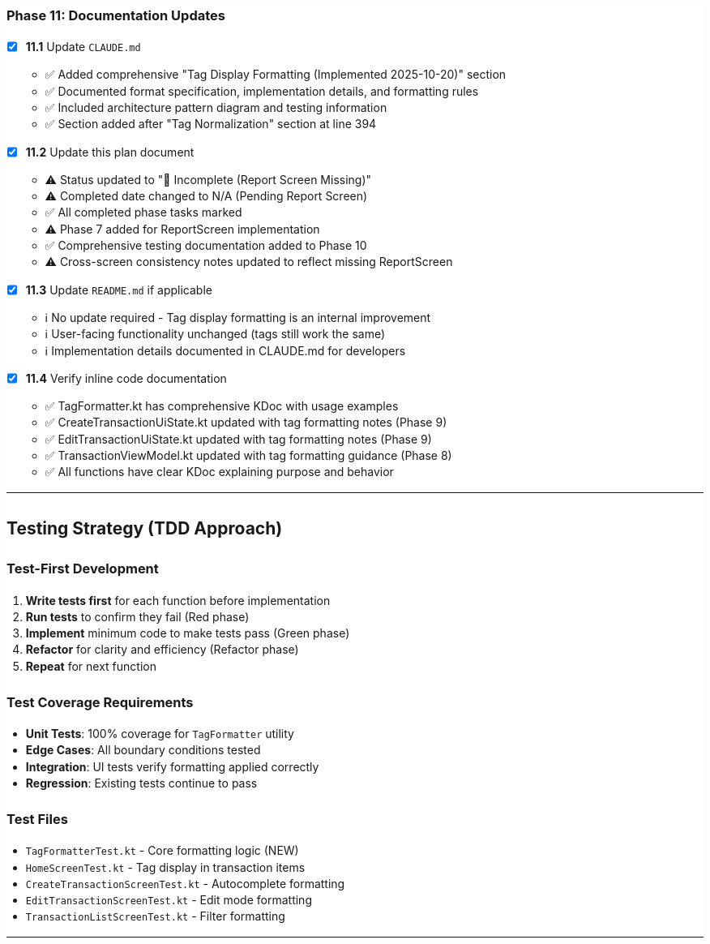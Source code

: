 
### Phase 11: Documentation Updates

- [x] **11.1** Update `CLAUDE.md`
  - ✅ Added comprehensive "Tag Display Formatting (Implemented 2025-10-20)" section
  - ✅ Documented format specification, implementation details, and formatting rules
  - ✅ Included architecture pattern diagram and testing information
  - ✅ Section added after "Tag Normalization" section at line 394

- [x] **11.2** Update this plan document
  - ⚠️ Status updated to "🚧 Incomplete (Report Screen Missing)"
  - ⚠️ Completed date changed to N/A (Pending Report Screen)
  - ✅ All completed phase tasks marked
  - ⚠️ Phase 7 added for ReportScreen implementation
  - ✅ Comprehensive testing documentation added to Phase 10
  - ⚠️ Cross-screen consistency notes updated to reflect missing ReportScreen

- [x] **11.3** Update `README.md` if applicable
  - ℹ️ No update required - Tag display formatting is an internal improvement
  - ℹ️ User-facing functionality unchanged (tags still work the same)
  - ℹ️ Implementation details documented in CLAUDE.md for developers

- [x] **11.4** Verify inline code documentation
  - ✅ TagFormatter.kt has comprehensive KDoc with usage examples
  - ✅ CreateTransactionUiState.kt updated with tag formatting notes (Phase 9)
  - ✅ EditTransactionUiState.kt updated with tag formatting notes (Phase 9)
  - ✅ TransactionViewModel.kt updated with tag formatting guidance (Phase 8)
  - ✅ All functions have clear KDoc explaining purpose and behavior

---

## Testing Strategy (TDD Approach)

### Test-First Development
1. **Write tests first** for each function before implementation
2. **Run tests** to confirm they fail (Red phase)
3. **Implement** minimum code to make tests pass (Green phase)
4. **Refactor** for clarity and efficiency (Refactor phase)
5. **Repeat** for next function

### Test Coverage Requirements
- **Unit Tests**: 100% coverage for `TagFormatter` utility
- **Edge Cases**: All boundary conditions tested
- **Integration**: UI tests verify formatting applied correctly
- **Regression**: Existing tests continue to pass

### Test Files
- `TagFormatterTest.kt` - Core formatting logic (NEW)
- `HomeScreenTest.kt` - Tag display in transaction items
- `CreateTransactionScreenTest.kt` - Autocomplete formatting
- `EditTransactionScreenTest.kt` - Edit mode formatting
- `TransactionListScreenTest.kt` - Filter formatting

---